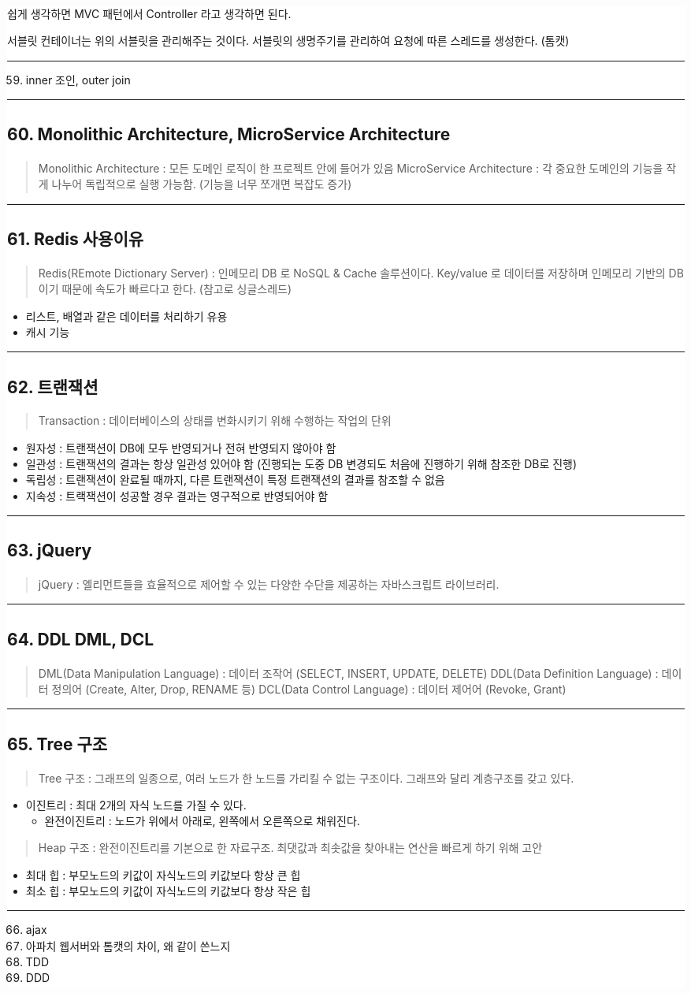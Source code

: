 쉽게 생각하면 MVC 패턴에서 Controller 라고 생각하면 된다.

서블릿 컨테이너는 위의 서블릿을 관리해주는 것이다. 서블릿의 생명주기를 관리하여 요청에 따른 스레드를 생성한다. (톰캣)

---


59. inner 조인, outer join

---

## 60. Monolithic Architecture, MicroService Architecture
> Monolithic Architecture : 모든 도메인 로직이 한 프로젝트 안에 들어가 있음
> MicroService Architecture : 각 중요한 도메인의 기능을 작게 나누어 독립적으로 실행 가능함. (기능을 너무 쪼개면 복잡도 증가)

---

## 61. Redis 사용이유
> Redis(REmote Dictionary Server) : 인메모리 DB 로 NoSQL & Cache 솔루션이다. Key/value 로 데이터를 저장하며 인메모리 기반의 DB이기 때문에 속도가 빠르다고 한다. (참고로 싱글스레드)

- 리스트, 배열과 같은 데이터를 처리하기 유용
- 캐시 기능 

---

## 62. 트랜잭션
> Transaction : 데이터베이스의 상태를 변화시키기 위해 수행하는 작업의 단위

- 원자성 : 트랜잭션이 DB에 모두 반영되거나 전혀 반영되지 않아야 함
- 일관성 : 트랜잭션의 결과는 항상 일관성 있어야 함 (진행되는 도중 DB 변경되도 처음에 진행하기 위해 참조한 DB로 진행)
- 독립성 : 트랜잭션이 완료될 때까지, 다른 트랜잭션이 특정 트랜잭션의 결과를 참조할 수 없음
- 지속성 : 트랙잭션이 성공할 경우 결과는 영구적으로 반영되어야 함

---

## 63. jQuery
> jQuery : 엘리먼트들을 효율적으로 제어할 수 있는 다양한 수단을 제공하는 자바스크립트 라이브러리.

---

## 64. DDL DML, DCL
> DML(Data Manipulation Language) : 데이터 조작어 (SELECT, INSERT, UPDATE, DELETE)
> DDL(Data Definition Language) : 데이터 정의어 (Create, Alter, Drop, RENAME 등)
> DCL(Data Control Language) : 데이터 제어어 (Revoke, Grant)

---

## 65. Tree 구조
> Tree 구조 : 그래프의 일종으로, 여러 노드가 한 노드를 가리킬 수 없는 구조이다. 그래프와 달리 계층구조를 갖고 있다.

- 이진트리 : 최대 2개의 자식 노드를 가질 수 있다.
    - 완전이진트리 : 노드가 위에서 아래로, 왼쪽에서 오른쪽으로 채워진다.

> Heap 구조 : 완전이진트리를 기본으로 한 자료구조. 최댓값과 최솟값을 찾아내는 연산을 빠르게 하기 위해 고안 
- 최대 힙 : 부모노드의 키값이 자식노드의 키값보다 항상 큰 힙
- 최소 힙 : 부모노드의 키값이 자식노드의 키값보다 항상 작은 힙

---

66. ajax
67. 아파치 웹서버와 톰캣의 차이, 왜 같이 쓴느지
68. TDD
69. DDD
